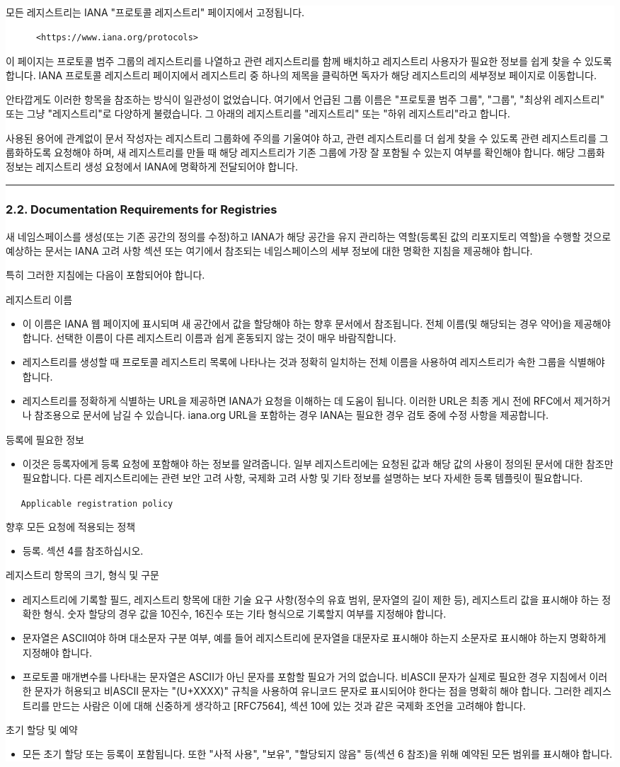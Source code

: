 모든 레지스트리는 IANA "프로토콜 레지스트리" 페이지에서 고정됩니다.

```text
      <https://www.iana.org/protocols>
```

이 페이지는 프로토콜 범주 그룹의 레지스트리를 나열하고 관련 레지스트리를 함께 배치하고 레지스트리 사용자가 필요한 정보를 쉽게 찾을 수 있도록 합니다. IANA 프로토콜 레지스트리 페이지에서 레지스트리 중 하나의 제목을 클릭하면 독자가 해당 레지스트리의 세부정보 페이지로 이동합니다.

안타깝게도 이러한 항목을 참조하는 방식이 일관성이 없었습니다. 여기에서 언급된 그룹 이름은 "프로토콜 범주 그룹", "그룹", "최상위 레지스트리" 또는 그냥 "레지스트리"로 다양하게 불렸습니다. 그 아래의 레지스트리를 "레지스트리" 또는 "하위 레지스트리"라고 합니다.

사용된 용어에 관계없이 문서 작성자는 레지스트리 그룹화에 주의를 기울여야 하고, 관련 레지스트리를 더 쉽게 찾을 수 있도록 관련 레지스트리를 그룹화하도록 요청해야 하며, 새 레지스트리를 만들 때 해당 레지스트리가 기존 그룹에 가장 잘 포함될 수 있는지 여부를 확인해야 합니다. 해당 그룹화 정보는 레지스트리 생성 요청에서 IANA에 명확하게 전달되어야 합니다.

---
### **2.2.  Documentation Requirements for Registries**

새 네임스페이스를 생성\(또는 기존 공간의 정의를 수정\)하고 IANA가 해당 공간을 유지 관리하는 역할\(등록된 값의 리포지토리 역할\)을 수행할 것으로 예상하는 문서는 IANA 고려 사항 섹션 또는 여기에서 참조되는 네임스페이스의 세부 정보에 대한 명확한 지침을 제공해야 합니다.

특히 그러한 지침에는 다음이 포함되어야 합니다.

레지스트리 이름

- 이 이름은 IANA 웹 페이지에 표시되며 새 공간에서 값을 할당해야 하는 향후 문서에서 참조됩니다. 전체 이름\(및 해당되는 경우 약어\)을 제공해야 합니다. 선택한 이름이 다른 레지스트리 이름과 쉽게 혼동되지 않는 것이 매우 바람직합니다.

- 레지스트리를 생성할 때 프로토콜 레지스트리 목록에 나타나는 것과 정확히 일치하는 전체 이름을 사용하여 레지스트리가 속한 그룹을 식별해야 합니다.

- 레지스트리를 정확하게 식별하는 URL을 제공하면 IANA가 요청을 이해하는 데 도움이 됩니다. 이러한 URL은 최종 게시 전에 RFC에서 제거하거나 참조용으로 문서에 남길 수 있습니다. iana.org URL을 포함하는 경우 IANA는 필요한 경우 검토 중에 수정 사항을 제공합니다.

등록에 필요한 정보

- 이것은 등록자에게 등록 요청에 포함해야 하는 정보를 알려줍니다. 일부 레지스트리에는 요청된 값과 해당 값의 사용이 정의된 문서에 대한 참조만 필요합니다. 다른 레지스트리에는 관련 보안 고려 사항, 국제화 고려 사항 및 기타 정보를 설명하는 보다 자세한 등록 템플릿이 필요합니다.

```text
   Applicable registration policy
```

향후 모든 요청에 ​​적용되는 정책

-  등록. 섹션 4를 참조하십시오.

레지스트리 항목의 크기, 형식 및 구문

- 레지스트리에 기록할 필드, 레지스트리 항목에 대한 기술 요구 사항\(정수의 유효 범위, 문자열의 길이 제한 등\), 레지스트리 값을 표시해야 하는 정확한 형식. 숫자 할당의 경우 값을 10진수, 16진수 또는 기타 형식으로 기록할지 여부를 지정해야 합니다.

- 문자열은 ASCII여야 하며 대소문자 구분 여부, 예를 들어 레지스트리에 문자열을 대문자로 표시해야 하는지 소문자로 표시해야 하는지 명확하게 지정해야 합니다.

- 프로토콜 매개변수를 나타내는 문자열은 ASCII가 아닌 문자를 포함할 필요가 거의 없습니다. 비ASCII 문자가 실제로 필요한 경우 지침에서 이러한 문자가 허용되고 비ASCII 문자는 "\(U+XXXX\)" 규칙을 사용하여 유니코드 문자로 표시되어야 한다는 점을 명확히 해야 합니다. 그러한 레지스트리를 만드는 사람은 이에 대해 신중하게 생각하고 \[RFC7564\], 섹션 10에 있는 것과 같은 국제화 조언을 고려해야 합니다.

초기 할당 및 예약

- 모든 초기 할당 또는 등록이 포함됩니다. 또한 "사적 사용", "보유", "할당되지 않음" 등\(섹션 6 참조\)을 위해 예약된 모든 범위를 표시해야 합니다.

